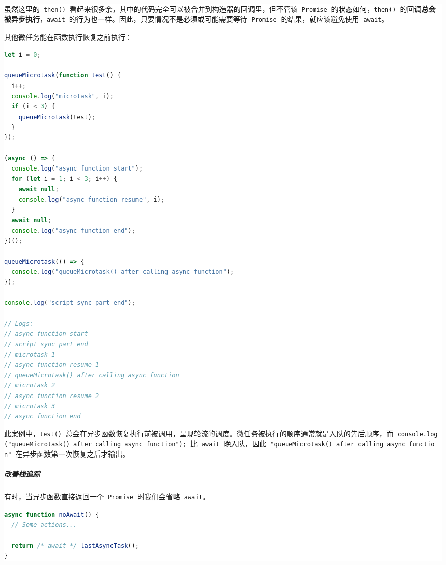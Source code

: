 虽然这里的  `then()`  看起来很多余，其中的代码完全可以被合并到构造器的回调里，但不管该  `Promise`  的状态如何，`then()`  的回调**总会被异步执行**，`await`  的行为也一样。因此，只要情况不是必须或可能需要等待  `Promise`  的结果，就应该避免使用  `await`。

其他微任务能在函数执行恢复之前执行：

```js
let i = 0;

queueMicrotask(function test() {
  i++;
  console.log("microtask", i);
  if (i < 3) {
    queueMicrotask(test);
  }
});

(async () => {
  console.log("async function start");
  for (let i = 1; i < 3; i++) {
    await null;
    console.log("async function resume", i);
  }
  await null;
  console.log("async function end");
})();

queueMicrotask(() => {
  console.log("queueMicrotask() after calling async function");
});

console.log("script sync part end");

// Logs:
// async function start
// script sync part end
// microtask 1
// async function resume 1
// queueMicrotask() after calling async function
// microtask 2
// async function resume 2
// microtask 3
// async function end
```

此案例中，`test()`  总会在异步函数恢复执行前被调用，呈现轮流的调度。微任务被执行的顺序通常就是入队的先后顺序，而  `console.log("queueMicrotask() after calling async function");`  比  `await`  晚入队，因此  `"queueMicrotask() after calling async function"`  在异步函数第一次恢复之后才输出。

##### 改善栈追踪

有时，当异步函数直接返回一个  `Promise`  时我们会省略  `await`。

```js
async function noAwait() {
  // Some actions...

  return /* await */ lastAsyncTask();
}
```
